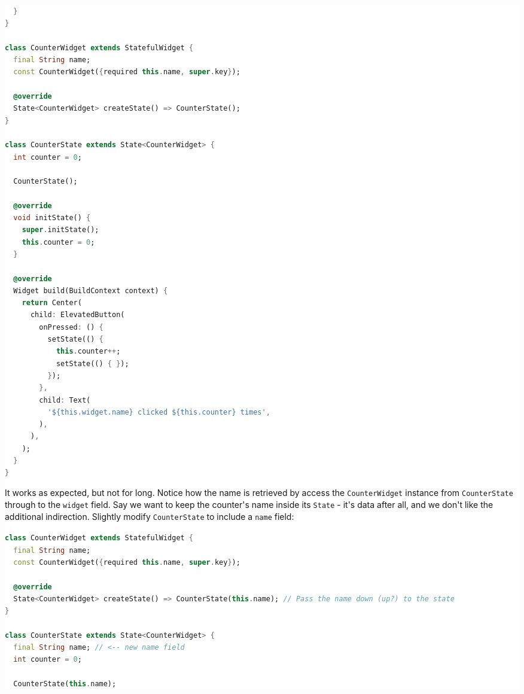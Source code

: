 ```dart
  }
}

class CounterWidget extends StatefulWidget {
  final String name;
  const CounterWidget({required this.name, super.key});

  @override
  State<CounterWidget> createState() => CounterState();
}

class CounterState extends State<CounterWidget> {
  int counter = 0;

  CounterState();

  @override
  void initState() {
    super.initState();
    this.counter = 0;
  }

  @override
  Widget build(BuildContext context) {
    return Center(
      child: ElevatedButton(
        onPressed: () {
          setState(() {
            this.counter++;
            setState(() { });
          });
        },
        child: Text(
          '${this.widget.name} clicked ${this.counter} times',
        ),
      ),
    );
  }
}

```

It works as expected, but not for long.
Notice how the name is retrieved by access the `CounterWidget` instance from `CounterState` through to the `widget` field.
Say we want to keep the counter's name inside its `State` - it's data after all, and we don't like the additional indirection. Slightly modify `CounterState` to include a `name` field:

```dart
class CounterWidget extends StatefulWidget {
  final String name;
  const CounterWidget({required this.name, super.key});

  @override
  State<CounterWidget> createState() => CounterState(this.name); // Pass the name down (up?) to the state
}

class CounterState extends State<CounterWidget> {
  final String name; // <-- new name field
  int counter = 0;

  CounterState(this.name);

```